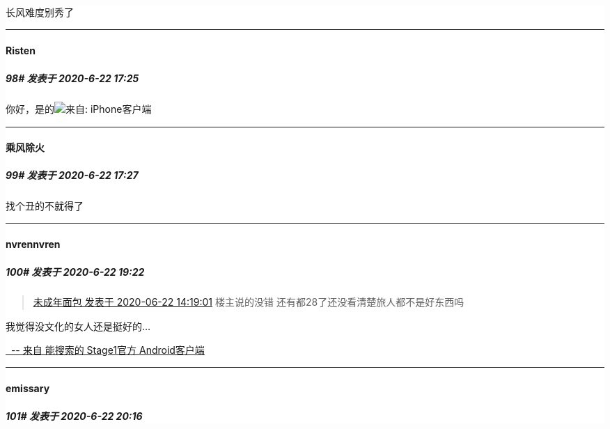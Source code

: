 


长风难度别秀了







*****

####  Risten  
##### 98#       发表于 2020-6-22 17:25




你好，是的<img src="https://static.saraba1st.com/image/smiley/face2017/125.png" referrerpolicy="no-referrer">来自: iPhone客户端







*****

####  乘风除火  
##### 99#       发表于 2020-6-22 17:27




找个丑的不就得了







*****

####  nvrennvren  
##### 100#       发表于 2020-6-22 19:22



<blockquote><a href="httphttps://bbs.saraba1st.com/2b/forum.php?mod=redirect&amp;goto=findpost&amp;pid=47903550&amp;ptid=1943215" target="_blank">未成年面包 发表于 2020-06-22 14:19:01</a>
楼主说的没错 还有都28了还没看清楚旅人都不是好东西吗</blockquote>我觉得没文化的女人还是挺好的…

[  -- 来自 能搜索的 Stage1官方 Android客户端](https://www.coolapk.com/apk/140634)







*****

####  emissary  
##### 101#       发表于 2020-6-22 20:16


